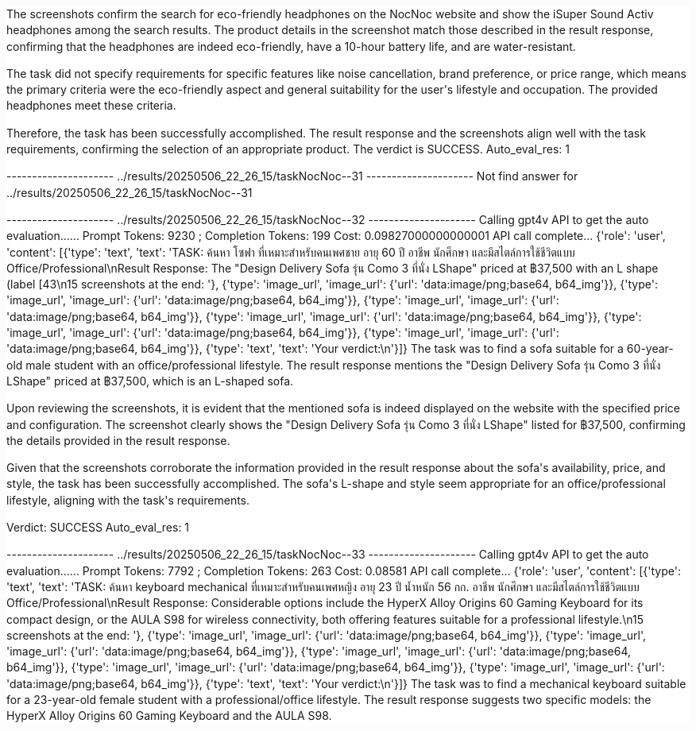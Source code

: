 The screenshots confirm the search for eco-friendly headphones on the NocNoc website and show the iSuper Sound Activ headphones among the search results. The product details in the screenshot match those described in the result response, confirming that the headphones are indeed eco-friendly, have a 10-hour battery life, and are water-resistant.

The task did not specify requirements for specific features like noise cancellation, brand preference, or price range, which means the primary criteria were the eco-friendly aspect and general suitability for the user's lifestyle and occupation. The provided headphones meet these criteria.

Therefore, the task has been successfully accomplished. The result response and the screenshots align well with the task requirements, confirming the selection of an appropriate product. The verdict is SUCCESS.
Auto_eval_res: 1

--------------------- ../results/20250506_22_26_15/taskNocNoc--31 ---------------------
Not find answer for ../results/20250506_22_26_15/taskNocNoc--31

--------------------- ../results/20250506_22_26_15/taskNocNoc--32 ---------------------
Calling gpt4v API to get the auto evaluation......
Prompt Tokens: 9230 ; Completion Tokens: 199
Cost: 0.09827000000000001
API call complete...
{'role': 'user', 'content': [{'type': 'text', 'text': 'TASK: ค้นหา โซฟา ที่เหมาะสำหรับคนเพศชาย อายุ 60 ปี อาชีพ นักศึกษา และมีสไตล์การใช้ชีวิตแบบ Office/Professional\nResult Response: The "Design Delivery Sofa รุ่น Como 3 ที่นั่ง LShape" priced at ฿37,500 with an L shape (label [43\n15 screenshots at the end: '}, {'type': 'image_url', 'image_url': {'url': 'data:image/png;base64, b64_img'}}, {'type': 'image_url', 'image_url': {'url': 'data:image/png;base64, b64_img'}}, {'type': 'image_url', 'image_url': {'url': 'data:image/png;base64, b64_img'}}, {'type': 'image_url', 'image_url': {'url': 'data:image/png;base64, b64_img'}}, {'type': 'image_url', 'image_url': {'url': 'data:image/png;base64, b64_img'}}, {'type': 'image_url', 'image_url': {'url': 'data:image/png;base64, b64_img'}}, {'type': 'text', 'text': 'Your verdict:\n'}]}
The task was to find a sofa suitable for a 60-year-old male student with an office/professional lifestyle. The result response mentions the "Design Delivery Sofa รุ่น Como 3 ที่นั่ง LShape" priced at ฿37,500, which is an L-shaped sofa.

Upon reviewing the screenshots, it is evident that the mentioned sofa is indeed displayed on the website with the specified price and configuration. The screenshot clearly shows the "Design Delivery Sofa รุ่น Como 3 ที่นั่ง LShape" listed for ฿37,500, confirming the details provided in the result response.

Given that the screenshots corroborate the information provided in the result response about the sofa's availability, price, and style, the task has been successfully accomplished. The sofa's L-shape and style seem appropriate for an office/professional lifestyle, aligning with the task's requirements.

Verdict: SUCCESS
Auto_eval_res: 1

--------------------- ../results/20250506_22_26_15/taskNocNoc--33 ---------------------
Calling gpt4v API to get the auto evaluation......
Prompt Tokens: 7792 ; Completion Tokens: 263
Cost: 0.08581
API call complete...
{'role': 'user', 'content': [{'type': 'text', 'text': 'TASK: ค้นหา keyboard mechanical ที่เหมาะสำหรับคนเพศหญิง อายุ 23 ปี น้ำหนัก 56 กก. อาชีพ นักศึกษา และมีสไตล์การใช้ชีวิตแบบ Office/Professional\nResult Response: Considerable options include the HyperX Alloy Origins 60 Gaming Keyboard for its compact design, or the AULA S98 for wireless connectivity, both offering features suitable for a professional lifestyle.\n15 screenshots at the end: '}, {'type': 'image_url', 'image_url': {'url': 'data:image/png;base64, b64_img'}}, {'type': 'image_url', 'image_url': {'url': 'data:image/png;base64, b64_img'}}, {'type': 'image_url', 'image_url': {'url': 'data:image/png;base64, b64_img'}}, {'type': 'image_url', 'image_url': {'url': 'data:image/png;base64, b64_img'}}, {'type': 'image_url', 'image_url': {'url': 'data:image/png;base64, b64_img'}}, {'type': 'text', 'text': 'Your verdict:\n'}]}
The task was to find a mechanical keyboard suitable for a 23-year-old female student with a professional/office lifestyle. The result response suggests two specific models: the HyperX Alloy Origins 60 Gaming Keyboard and the AULA S98.
